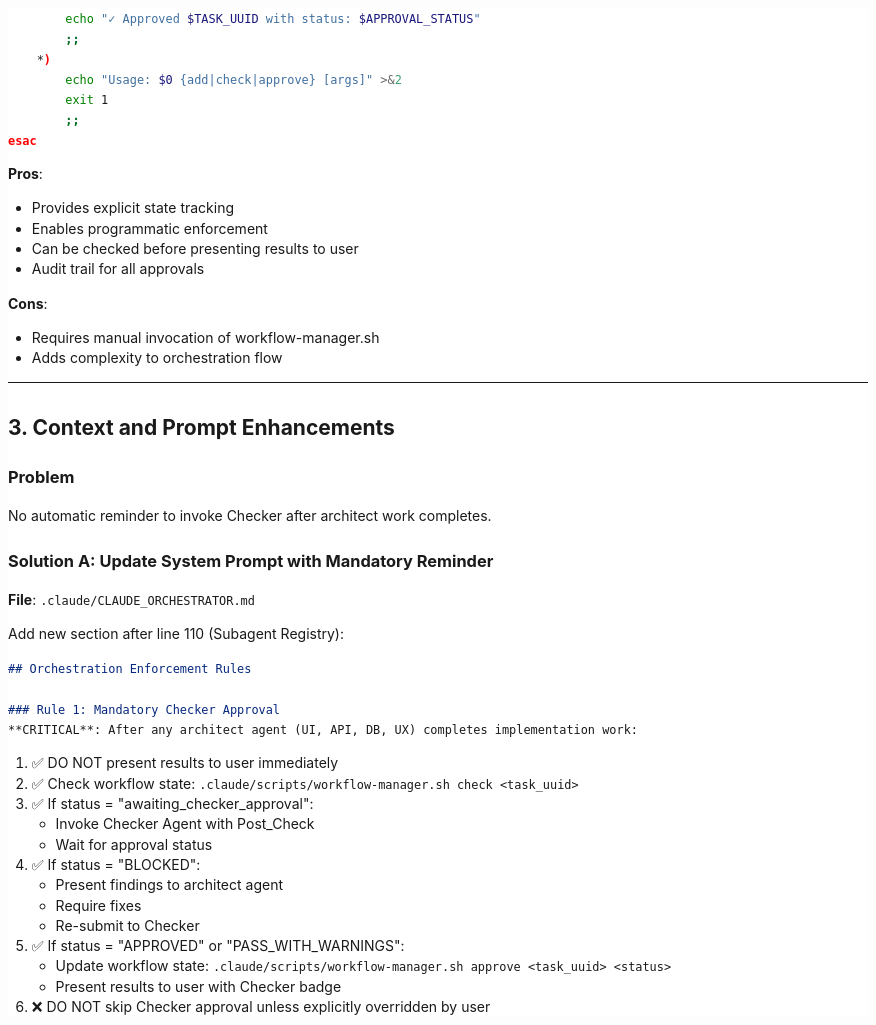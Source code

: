 ```bash
        echo "✓ Approved $TASK_UUID with status: $APPROVAL_STATUS"
        ;;
    *)
        echo "Usage: $0 {add|check|approve} [args]" >&2
        exit 1
        ;;
esac
```

**Pros**:
- Provides explicit state tracking
- Enables programmatic enforcement
- Can be checked before presenting results to user
- Audit trail for all approvals

**Cons**:
- Requires manual invocation of workflow-manager.sh
- Adds complexity to orchestration flow

---

## 3. Context and Prompt Enhancements

### Problem
No automatic reminder to invoke Checker after architect work completes.

### Solution A: Update System Prompt with Mandatory Reminder

**File**: `.claude/CLAUDE_ORCHESTRATOR.md`

Add new section after line 110 (Subagent Registry):

```markdown
## Orchestration Enforcement Rules

### Rule 1: Mandatory Checker Approval
**CRITICAL**: After any architect agent (UI, API, DB, UX) completes implementation work:

```
1. ✅ DO NOT present results to user immediately
2. ✅ Check workflow state: `.claude/scripts/workflow-manager.sh check <task_uuid>`
3. ✅ If status = "awaiting_checker_approval":
   - Invoke Checker Agent with Post_Check
   - Wait for approval status
4. ✅ If status = "BLOCKED":
   - Present findings to architect agent
   - Require fixes
   - Re-submit to Checker
5. ✅ If status = "APPROVED" or "PASS_WITH_WARNINGS":
   - Update workflow state: `.claude/scripts/workflow-manager.sh approve <task_uuid> <status>`
   - Present results to user with Checker badge
6. ❌ DO NOT skip Checker approval unless explicitly overridden by user
